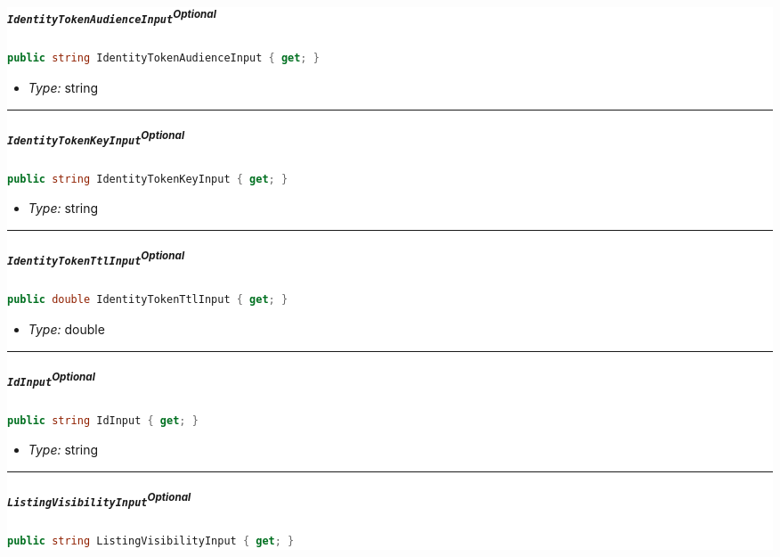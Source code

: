 
##### `IdentityTokenAudienceInput`<sup>Optional</sup> <a name="IdentityTokenAudienceInput" id="@cdktf/provider-vault.awsSecretBackend.AwsSecretBackend.property.identityTokenAudienceInput"></a>

```csharp
public string IdentityTokenAudienceInput { get; }
```

- *Type:* string

---

##### `IdentityTokenKeyInput`<sup>Optional</sup> <a name="IdentityTokenKeyInput" id="@cdktf/provider-vault.awsSecretBackend.AwsSecretBackend.property.identityTokenKeyInput"></a>

```csharp
public string IdentityTokenKeyInput { get; }
```

- *Type:* string

---

##### `IdentityTokenTtlInput`<sup>Optional</sup> <a name="IdentityTokenTtlInput" id="@cdktf/provider-vault.awsSecretBackend.AwsSecretBackend.property.identityTokenTtlInput"></a>

```csharp
public double IdentityTokenTtlInput { get; }
```

- *Type:* double

---

##### `IdInput`<sup>Optional</sup> <a name="IdInput" id="@cdktf/provider-vault.awsSecretBackend.AwsSecretBackend.property.idInput"></a>

```csharp
public string IdInput { get; }
```

- *Type:* string

---

##### `ListingVisibilityInput`<sup>Optional</sup> <a name="ListingVisibilityInput" id="@cdktf/provider-vault.awsSecretBackend.AwsSecretBackend.property.listingVisibilityInput"></a>

```csharp
public string ListingVisibilityInput { get; }
```
